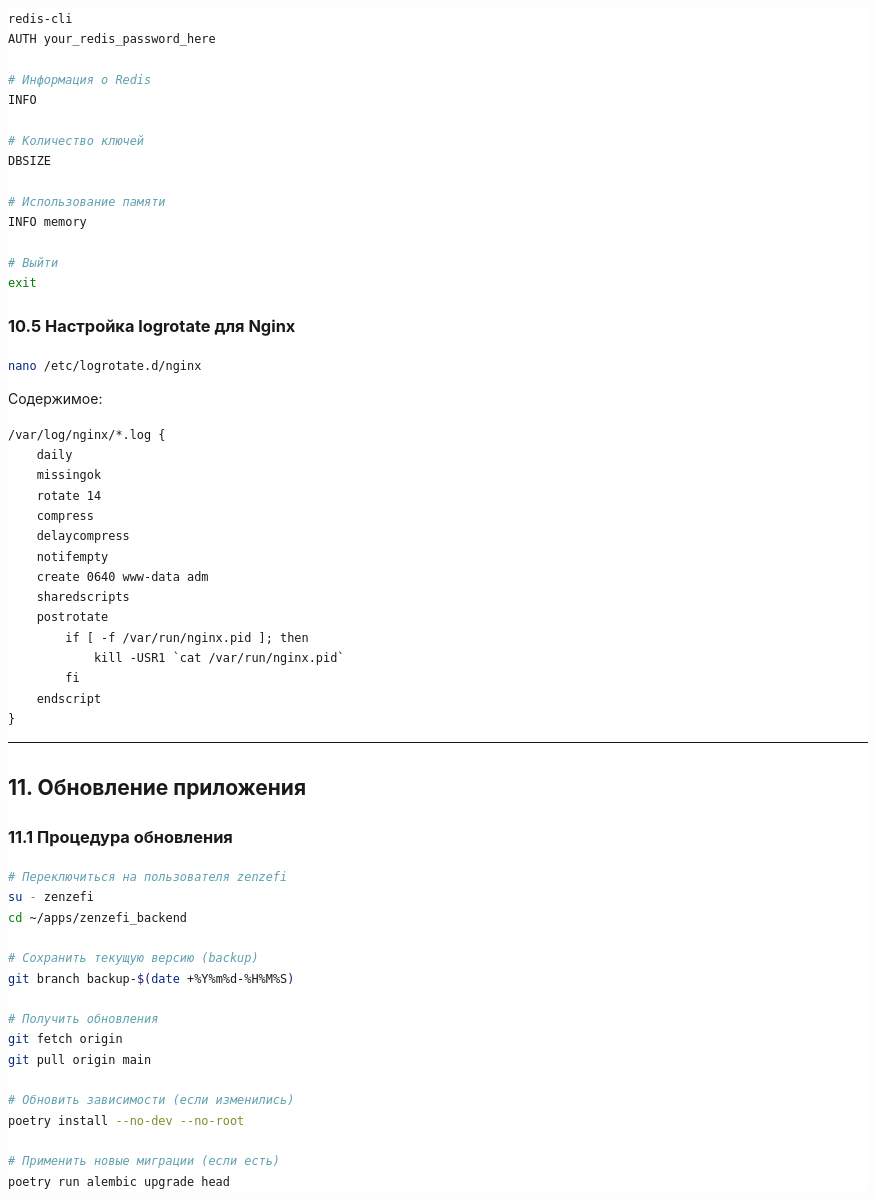 ```bash
redis-cli
AUTH your_redis_password_here

# Информация о Redis
INFO

# Количество ключей
DBSIZE

# Использование памяти
INFO memory

# Выйти
exit
```

### 10.5 Настройка logrotate для Nginx

```bash
nano /etc/logrotate.d/nginx
```

Содержимое:
```
/var/log/nginx/*.log {
    daily
    missingok
    rotate 14
    compress
    delaycompress
    notifempty
    create 0640 www-data adm
    sharedscripts
    postrotate
        if [ -f /var/run/nginx.pid ]; then
            kill -USR1 `cat /var/run/nginx.pid`
        fi
    endscript
}
```

---

## 11. Обновление приложения

### 11.1 Процедура обновления

```bash
# Переключиться на пользователя zenzefi
su - zenzefi
cd ~/apps/zenzefi_backend

# Сохранить текущую версию (backup)
git branch backup-$(date +%Y%m%d-%H%M%S)

# Получить обновления
git fetch origin
git pull origin main

# Обновить зависимости (если изменились)
poetry install --no-dev --no-root

# Применить новые миграции (если есть)
poetry run alembic upgrade head
```